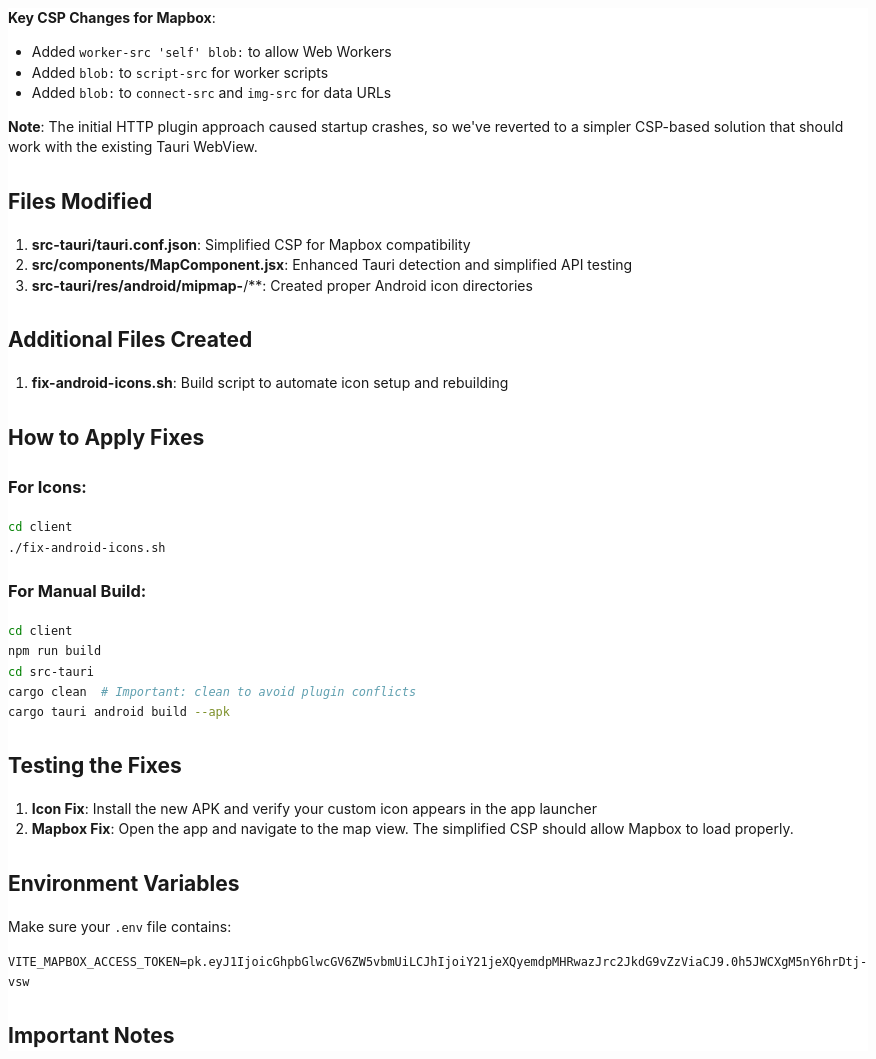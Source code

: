**Key CSP Changes for Mapbox**:
- Added `worker-src 'self' blob:` to allow Web Workers
- Added `blob:` to `script-src` for worker scripts
- Added `blob:` to `connect-src` and `img-src` for data URLs

**Note**: The initial HTTP plugin approach caused startup crashes, so we've reverted to a simpler CSP-based solution that should work with the existing Tauri WebView.

## Files Modified

1. **src-tauri/tauri.conf.json**: Simplified CSP for Mapbox compatibility
2. **src/components/MapComponent.jsx**: Enhanced Tauri detection and simplified API testing
3. **src-tauri/res/android/mipmap-**/**: Created proper Android icon directories

## Additional Files Created

1. **fix-android-icons.sh**: Build script to automate icon setup and rebuilding

## How to Apply Fixes

### For Icons:
```bash
cd client
./fix-android-icons.sh
```

### For Manual Build:
```bash
cd client
npm run build
cd src-tauri
cargo clean  # Important: clean to avoid plugin conflicts
cargo tauri android build --apk
```

## Testing the Fixes

1. **Icon Fix**: Install the new APK and verify your custom icon appears in the app launcher
2. **Mapbox Fix**: Open the app and navigate to the map view. The simplified CSP should allow Mapbox to load properly.

## Environment Variables

Make sure your `.env` file contains:
```
VITE_MAPBOX_ACCESS_TOKEN=pk.eyJ1IjoicGhpbGlwcGV6ZW5vbmUiLCJhIjoiY21jeXQyemdpMHRwazJrc2JkdG9vZzViaCJ9.0h5JWCXgM5nY6hrDtj-vsw
```

## Important Notes
